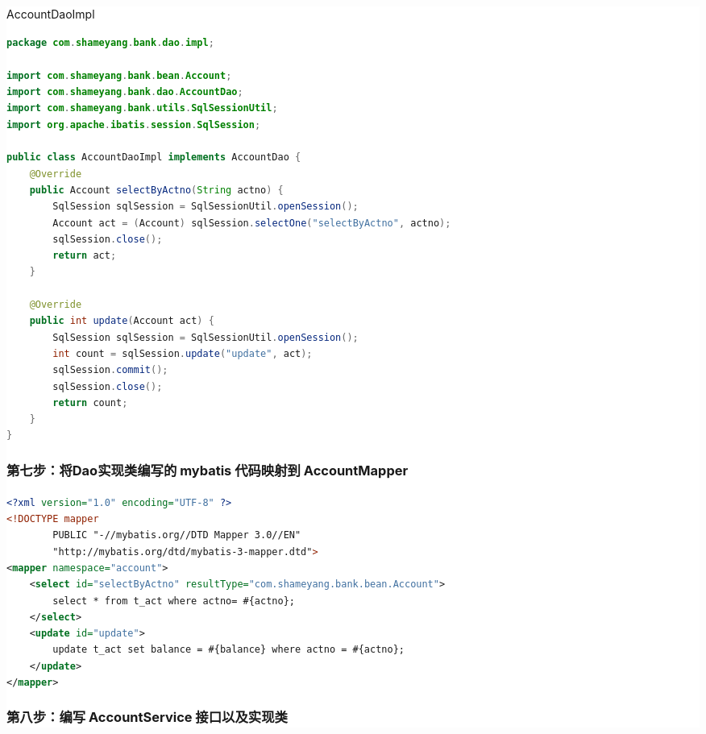 

AccountDaoImpl

```java
package com.shameyang.bank.dao.impl;

import com.shameyang.bank.bean.Account;
import com.shameyang.bank.dao.AccountDao;
import com.shameyang.bank.utils.SqlSessionUtil;
import org.apache.ibatis.session.SqlSession;

public class AccountDaoImpl implements AccountDao {
    @Override
    public Account selectByActno(String actno) {
        SqlSession sqlSession = SqlSessionUtil.openSession();
        Account act = (Account) sqlSession.selectOne("selectByActno", actno);
        sqlSession.close();
        return act;
    }

    @Override
    public int update(Account act) {
        SqlSession sqlSession = SqlSessionUtil.openSession();
        int count = sqlSession.update("update", act);
        sqlSession.commit();
        sqlSession.close();
        return count;
    }
}

```



### 第七步：将Dao实现类编写的 mybatis 代码映射到 AccountMapper

```xml
<?xml version="1.0" encoding="UTF-8" ?>
<!DOCTYPE mapper
        PUBLIC "-//mybatis.org//DTD Mapper 3.0//EN"
        "http://mybatis.org/dtd/mybatis-3-mapper.dtd">
<mapper namespace="account">
    <select id="selectByActno" resultType="com.shameyang.bank.bean.Account">
        select * from t_act where actno= #{actno};
    </select>
    <update id="update">
        update t_act set balance = #{balance} where actno = #{actno};
    </update>
</mapper>
```



### 第八步：编写 AccountService 接口以及实现类
